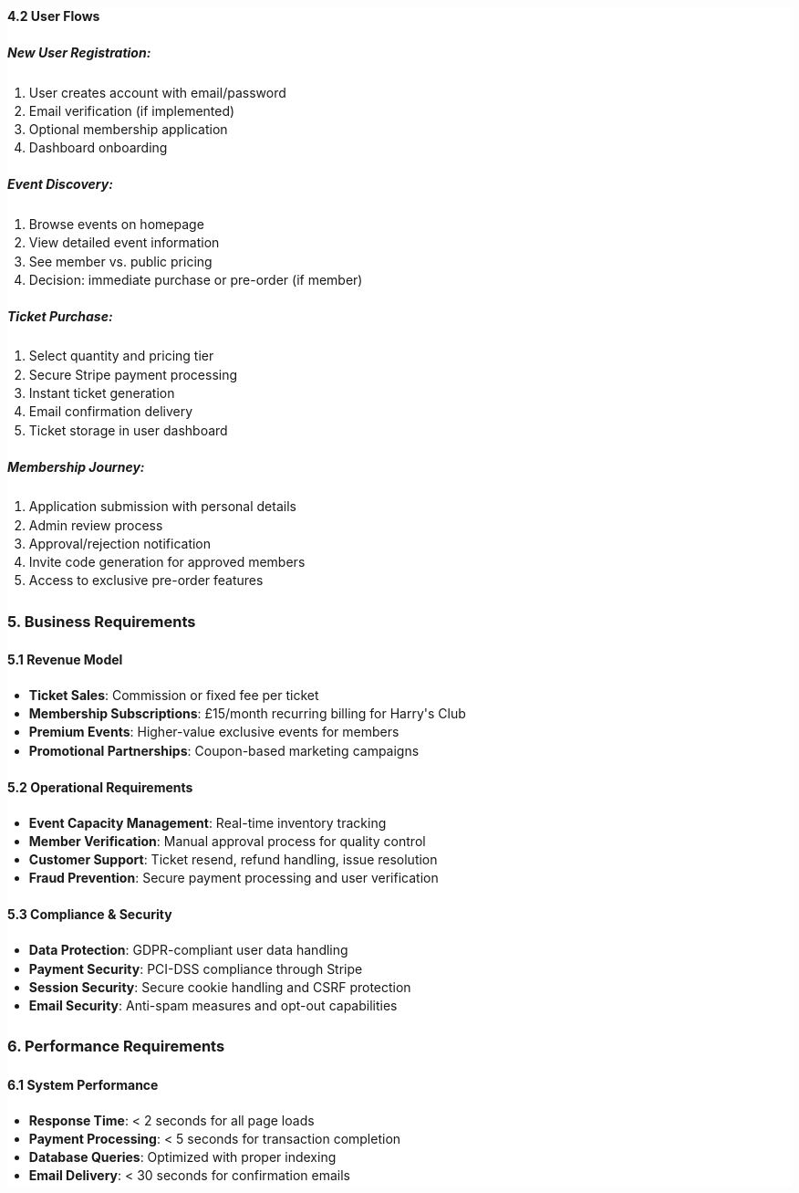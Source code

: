 #### 4.2 User Flows

##### New User Registration:
1. User creates account with email/password
2. Email verification (if implemented)
3. Optional membership application
4. Dashboard onboarding

##### Event Discovery:
1. Browse events on homepage
2. View detailed event information
3. See member vs. public pricing
4. Decision: immediate purchase or pre-order (if member)

##### Ticket Purchase:
1. Select quantity and pricing tier
2. Secure Stripe payment processing
3. Instant ticket generation
4. Email confirmation delivery
5. Ticket storage in user dashboard

##### Membership Journey:
1. Application submission with personal details
2. Admin review process
3. Approval/rejection notification
4. Invite code generation for approved members
5. Access to exclusive pre-order features

### 5. Business Requirements

#### 5.1 Revenue Model
- **Ticket Sales**: Commission or fixed fee per ticket
- **Membership Subscriptions**: £15/month recurring billing for Harry's Club
- **Premium Events**: Higher-value exclusive events for members
- **Promotional Partnerships**: Coupon-based marketing campaigns

#### 5.2 Operational Requirements
- **Event Capacity Management**: Real-time inventory tracking
- **Member Verification**: Manual approval process for quality control
- **Customer Support**: Ticket resend, refund handling, issue resolution
- **Fraud Prevention**: Secure payment processing and user verification

#### 5.3 Compliance & Security
- **Data Protection**: GDPR-compliant user data handling
- **Payment Security**: PCI-DSS compliance through Stripe
- **Session Security**: Secure cookie handling and CSRF protection
- **Email Security**: Anti-spam measures and opt-out capabilities

### 6. Performance Requirements

#### 6.1 System Performance
- **Response Time**: < 2 seconds for all page loads
- **Payment Processing**: < 5 seconds for transaction completion
- **Database Queries**: Optimized with proper indexing
- **Email Delivery**: < 30 seconds for confirmation emails
